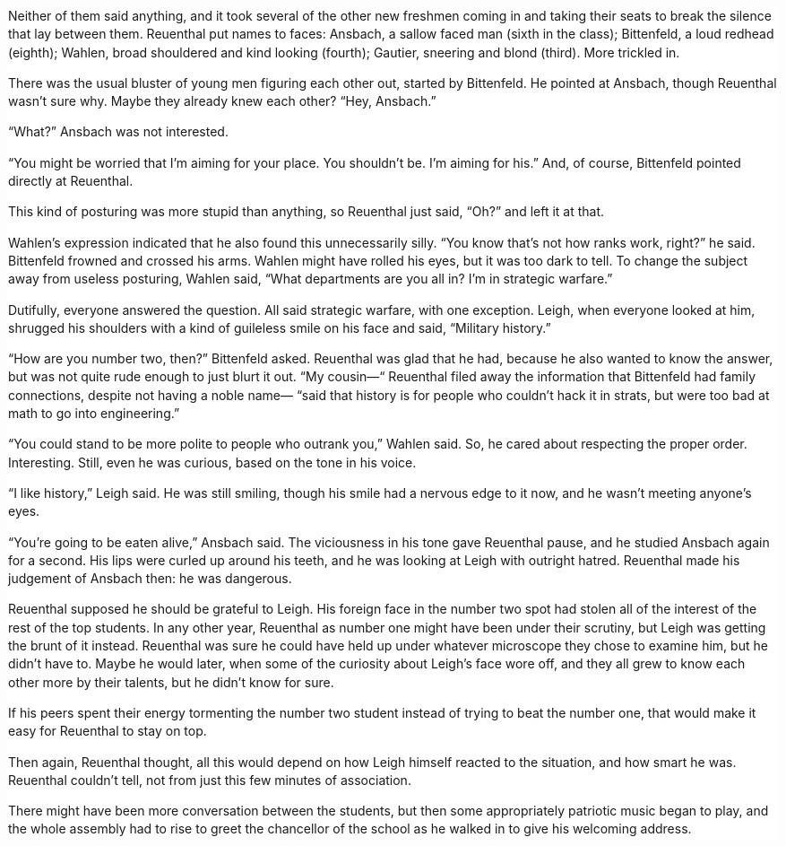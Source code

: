 Neither of them said anything, and it took several of the other new freshmen coming in and taking their seats to break the silence that lay between them. Reuenthal put names to faces: Ansbach, a sallow faced man (sixth in the class); Bittenfeld, a loud redhead (eighth); Wahlen, broad shouldered and kind looking (fourth); Gautier, sneering and blond (third). More trickled in. 

There was the usual bluster of young men figuring each other out, started by Bittenfeld. He pointed at Ansbach, though Reuenthal wasn’t sure why. Maybe they already knew each other? “Hey, Ansbach.”

“What?” Ansbach was not interested.

“You might be worried that I’m aiming for your place. You shouldn’t be. I’m aiming for his.” And, of course, Bittenfeld pointed directly at Reuenthal.

This kind of posturing was more stupid than anything, so Reuenthal just said, “Oh?” and left it at that. 

Wahlen’s expression indicated that he also found this unnecessarily silly. “You know that’s not how ranks work, right?” he said. Bittenfeld frowned and crossed his arms. Wahlen might have rolled his eyes, but it was too dark to tell. To change the subject away from useless posturing, Wahlen said, “What departments are you all in? I’m in strategic warfare.”

Dutifully, everyone answered the question. All said strategic warfare, with one exception. Leigh, when everyone looked at him, shrugged his shoulders with a kind of guileless smile on his face and said, “Military history.”

“How are you number two, then?” Bittenfeld asked. Reuenthal was glad that he had, because he also wanted to know the answer, but was not quite rude enough to just blurt it out. “My cousin—“ Reuenthal filed away the information that Bittenfeld had family connections, despite not having a noble name— “said that history is for people who couldn’t hack it in strats, but were too bad at math to go into engineering.”

“You could stand to be more polite to people who outrank you,” Wahlen said. So, he cared about respecting the proper order. Interesting. Still, even he was curious, based on the tone in his voice.

“I like history,” Leigh said. He was still smiling, though his smile had a nervous edge to it now, and he wasn’t meeting anyone’s eyes.

“You’re going to be eaten alive,” Ansbach said. The viciousness in his tone gave Reuenthal pause, and he studied Ansbach again for a second. His lips were curled up around his teeth, and he was looking at Leigh with outright hatred. Reuenthal made his judgement of Ansbach then: he was dangerous.

Reuenthal supposed he should be grateful to Leigh. His foreign face in the number two spot had stolen all of the interest of the rest of the top students. In any other year, Reuenthal as number one might have been under their scrutiny, but Leigh was getting the brunt of it instead. Reuenthal was sure he could have held up under whatever microscope they chose to examine him, but he didn’t have to. Maybe he would later, when some of the curiosity about Leigh’s face wore off, and they all grew to know each other more by their talents, but he didn’t know for sure.

If his peers spent their energy tormenting the number two student instead of trying to beat the number one, that would make it easy for Reuenthal to stay on top.

Then again, Reuenthal thought, all this would depend on how Leigh himself reacted to the situation, and how smart he was. Reuenthal couldn’t tell, not from just this few minutes of association.

There might have been more conversation between the students, but then some appropriately patriotic music began to play, and the whole assembly had to rise to greet the chancellor of the school as he walked in to give his welcoming address.

